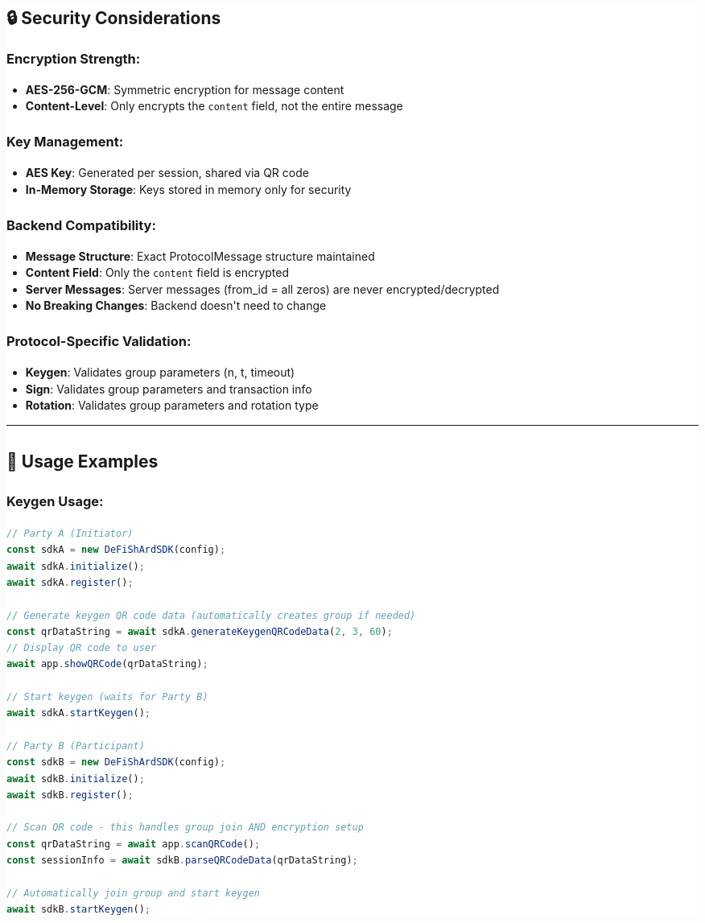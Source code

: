 
## 🔒 **Security Considerations**

### **Encryption Strength:**
- **AES-256-GCM**: Symmetric encryption for message content
- **Content-Level**: Only encrypts the `content` field, not the entire message

### **Key Management:**
- **AES Key**: Generated per session, shared via QR code
- **In-Memory Storage**: Keys stored in memory only for security

### **Backend Compatibility:**
- **Message Structure**: Exact ProtocolMessage structure maintained
- **Content Field**: Only the `content` field is encrypted
- **Server Messages**: Server messages (from_id = all zeros) are never encrypted/decrypted
- **No Breaking Changes**: Backend doesn't need to change

### **Protocol-Specific Validation:**
- **Keygen**: Validates group parameters (n, t, timeout)
- **Sign**: Validates group parameters and transaction info
- **Rotation**: Validates group parameters and rotation type

---

## 🚀 **Usage Examples**

### **Keygen Usage:**
```typescript
// Party A (Initiator)
const sdkA = new DeFiShArdSDK(config);
await sdkA.initialize();
await sdkA.register();

// Generate keygen QR code data (automatically creates group if needed)
const qrDataString = await sdkA.generateKeygenQRCodeData(2, 3, 60);
// Display QR code to user
await app.showQRCode(qrDataString);

// Start keygen (waits for Party B)
await sdkA.startKeygen();

// Party B (Participant)
const sdkB = new DeFiShArdSDK(config);
await sdkB.initialize();
await sdkB.register();

// Scan QR code - this handles group join AND encryption setup
const qrDataString = await app.scanQRCode();
const sessionInfo = await sdkB.parseQRCodeData(qrDataString);

// Automatically join group and start keygen
await sdkB.startKeygen();
```
